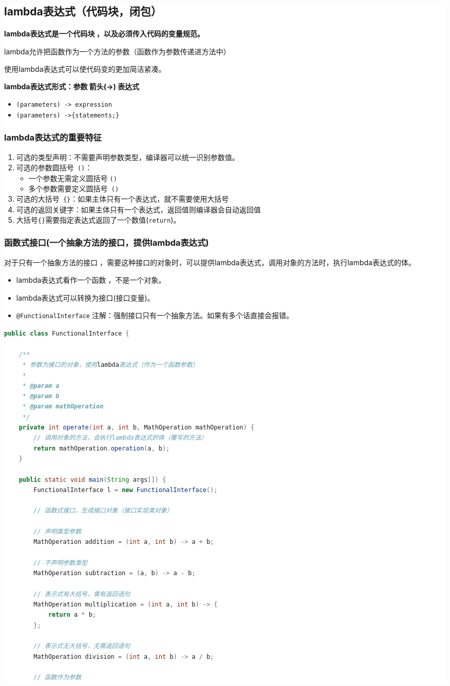## lambda表达式（代码块，**闭包**）

**lambda表达式是一个代码块 ，以及必须传入代码的变量规范。**

lambda允许把函数作为一个方法的参数（函数作为参数传递进方法中）

使用lambda表达式可以使代码变的更加简洁紧凑。

**lambda表达式形式：参数  箭头(->)  表达式**

- `(parameters) -> expression`
- `(parameters) ->{statements;}`

### lambda表达式的重要特征

1. 可选的类型声明：不需要声明参数类型，编译器可以统一识别参数值。
2. 可选的参数圆括号` ()`：
   - 一个参数无需定义圆括号 `()`
   - 多个参数需要定义圆括号` ()`
3. 可选的大括号` {}`：如果主体只有一个表达式，就不需要使用大括号
4. 可选的返回关键字：如果主体只有一个表达式，返回值则编译器会自动返回值
5. 大括号`{}`需要指定表达式返回了一个数值(`return`)。

### 函数式接口(一个抽象方法的接口，提供lambda表达式)

对于只有一个抽象方法的接口 ，需要这种接口的对象时，可以提供lambda表达式，调用对象的方法时，执行lambda表达式的体。

- lambda表达式看作一个函数 ，不是一个对象。

- lambda表达式可以转换为接口(接口变量)。
- `@FunctionalInterface` 注解：强制接口只有一个抽象方法。如果有多个话直接会报错。

```java
public class FunctionalInterface {

    /**
     * 参数为接口的对象，使用lambda表达式（作为一个函数参数）
     *
     * @param a
     * @param b
     * @param mathOperation
     */
    private int operate(int a, int b, MathOperation mathOperation) {
        // 调用对象的方法，会执行lambda表达式的体（覆写的方法）
        return mathOperation.operation(a, b);
    }

    public static void main(String args[]) {
        FunctionalInterface l = new FunctionalInterface();

        // 函数式接口，生成接口对象（接口实现类对象）

        // 声明类型参数
        MathOperation addition = (int a, int b) -> a + b;

        // 不声明参数类型
        MathOperation subtraction = (a, b) -> a - b;

        // 表示式有大括号，需有返回语句
        MathOperation multiplication = (int a, int b) -> {
            return a * b;
        };

        // 表示式无大括号，无需返回语句
        MathOperation division = (int a, int b) -> a / b;

        // 函数作为参数
```